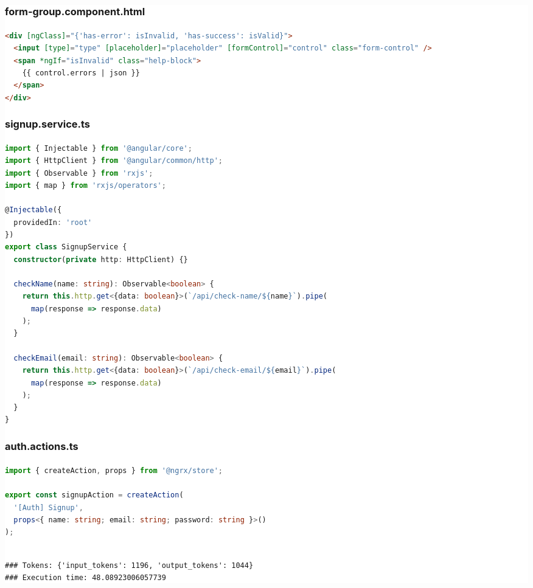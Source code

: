 ### form-group.component.html
```html
<div [ngClass]="{'has-error': isInvalid, 'has-success': isValid}">
  <input [type]="type" [placeholder]="placeholder" [formControl]="control" class="form-control" />
  <span *ngIf="isInvalid" class="help-block">
    {{ control.errors | json }}
  </span>
</div>
```

### signup.service.ts
```typescript
import { Injectable } from '@angular/core';
import { HttpClient } from '@angular/common/http';
import { Observable } from 'rxjs';
import { map } from 'rxjs/operators';

@Injectable({
  providedIn: 'root'
})
export class SignupService {
  constructor(private http: HttpClient) {}

  checkName(name: string): Observable<boolean> {
    return this.http.get<{data: boolean}>(`/api/check-name/${name}`).pipe(
      map(response => response.data)
    );
  }

  checkEmail(email: string): Observable<boolean> {
    return this.http.get<{data: boolean}>(`/api/check-email/${email}`).pipe(
      map(response => response.data)
    );
  }
}
```

### auth.actions.ts
```typescript
import { createAction, props } from '@ngrx/store';

export const signupAction = createAction(
  '[Auth] Signup',
  props<{ name: string; email: string; password: string }>()
);
```
```

### Tokens: {'input_tokens': 1196, 'output_tokens': 1044}
### Execution time: 48.08923006057739
